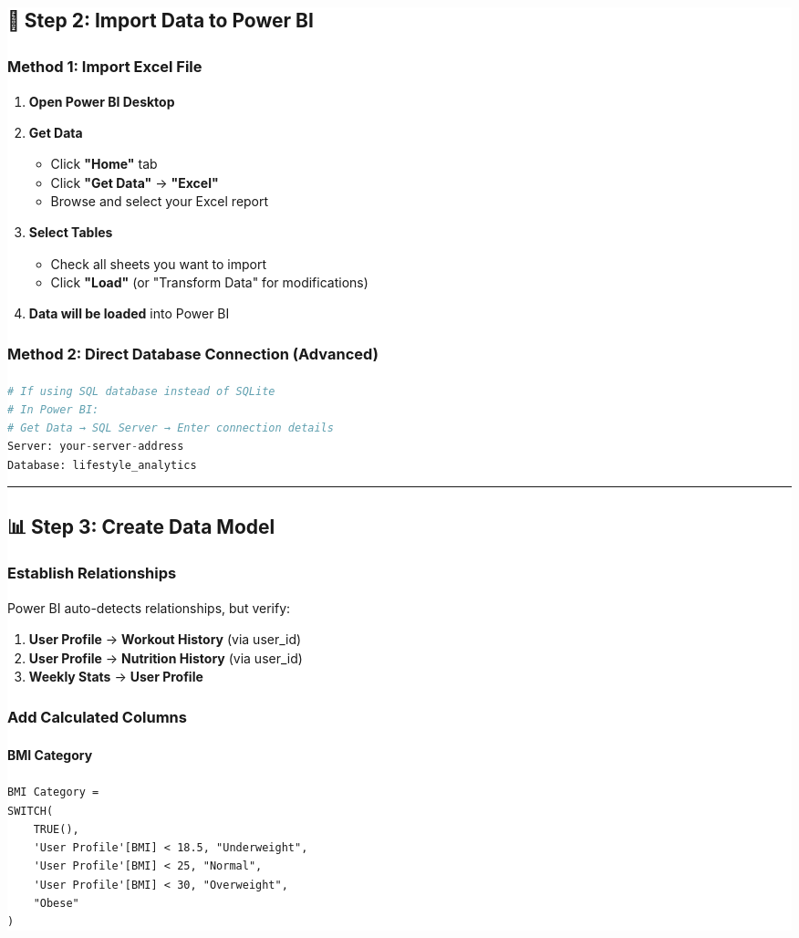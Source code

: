 
## 🚀 Step 2: Import Data to Power BI

### Method 1: Import Excel File

1. **Open Power BI Desktop**

2. **Get Data**
   - Click **"Home"** tab
   - Click **"Get Data"** → **"Excel"**
   - Browse and select your Excel report

3. **Select Tables**
   - Check all sheets you want to import
   - Click **"Load"** (or "Transform Data" for modifications)

4. **Data will be loaded** into Power BI

### Method 2: Direct Database Connection (Advanced)

```python
# If using SQL database instead of SQLite
# In Power BI:
# Get Data → SQL Server → Enter connection details
Server: your-server-address
Database: lifestyle_analytics
```

---

## 📊 Step 3: Create Data Model

### Establish Relationships

Power BI auto-detects relationships, but verify:

1. **User Profile** → **Workout History** (via user_id)
2. **User Profile** → **Nutrition History** (via user_id)
3. **Weekly Stats** → **User Profile**

### Add Calculated Columns

#### BMI Category
```DAX
BMI Category = 
SWITCH(
    TRUE(),
    'User Profile'[BMI] < 18.5, "Underweight",
    'User Profile'[BMI] < 25, "Normal",
    'User Profile'[BMI] < 30, "Overweight",
    "Obese"
)
```
